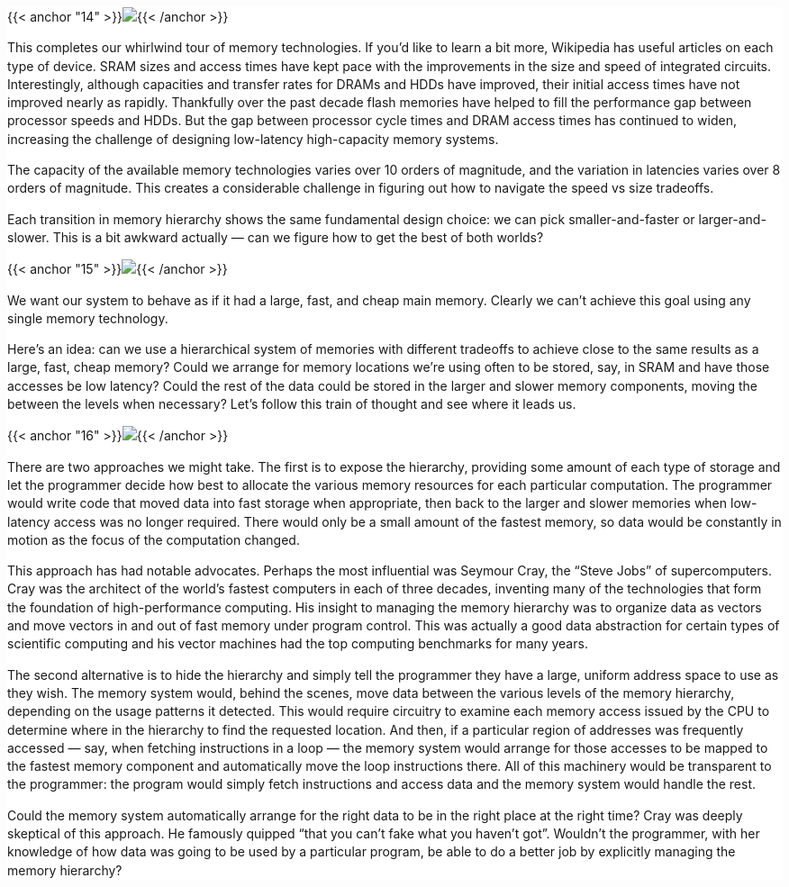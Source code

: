 {{< anchor "14" >}}![](BASEURL_PLACEHOLDER/resources/slide15-13){{< /anchor >}}

This completes our whirlwind tour of memory technologies. If you’d like to learn a bit more, Wikipedia has useful articles on each type of device. SRAM sizes and access times have kept pace with the improvements in the size and speed of integrated circuits. Interestingly, although capacities and transfer rates for DRAMs and HDDs have improved, their initial access times have not improved nearly as rapidly. Thankfully over the past decade flash memories have helped to fill the performance gap between processor speeds and HDDs. But the gap between processor cycle times and DRAM access times has continued to widen, increasing the challenge of designing low-latency high-capacity memory systems.

The capacity of the available memory technologies varies over 10 orders of magnitude, and the variation in latencies varies over 8 orders of magnitude. This creates a considerable challenge in figuring out how to navigate the speed vs size tradeoffs.

Each transition in memory hierarchy shows the same fundamental design choice: we can pick smaller-and-faster or larger-and-slower. This is a bit awkward actually — can we figure how to get the best of both worlds?

{{< anchor "15" >}}![](BASEURL_PLACEHOLDER/resources/slide16-13){{< /anchor >}}

We want our system to behave as if it had a large, fast, and cheap main memory. Clearly we can’t achieve this goal using any single memory technology.

Here’s an idea: can we use a hierarchical system of memories with different tradeoffs to achieve close to the same results as a large, fast, cheap memory? Could we arrange for memory locations we’re using often to be stored, say, in SRAM and have those accesses be low latency? Could the rest of the data could be stored in the larger and slower memory components, moving the between the levels when necessary? Let’s follow this train of thought and see where it leads us.

{{< anchor "16" >}}![](BASEURL_PLACEHOLDER/resources/slide17-13){{< /anchor >}}

There are two approaches we might take. The first is to expose the hierarchy, providing some amount of each type of storage and let the programmer decide how best to allocate the various memory resources for each particular computation. The programmer would write code that moved data into fast storage when appropriate, then back to the larger and slower memories when low-latency access was no longer required. There would only be a small amount of the fastest memory, so data would be constantly in motion as the focus of the computation changed.

This approach has had notable advocates. Perhaps the most influential was Seymour Cray, the “Steve Jobs” of supercomputers. Cray was the architect of the world’s fastest computers in each of three decades, inventing many of the technologies that form the foundation of high-performance computing. His insight to managing the memory hierarchy was to organize data as vectors and move vectors in and out of fast memory under program control. This was actually a good data abstraction for certain types of scientific computing and his vector machines had the top computing benchmarks for many years.

The second alternative is to hide the hierarchy and simply tell the programmer they have a large, uniform address space to use as they wish. The memory system would, behind the scenes, move data between the various levels of the memory hierarchy, depending on the usage patterns it detected. This would require circuitry to examine each memory access issued by the CPU to determine where in the hierarchy to find the requested location. And then, if a particular region of addresses was frequently accessed — say, when fetching instructions in a loop — the memory system would arrange for those accesses to be mapped to the fastest memory component and automatically move the loop instructions there. All of this machinery would be transparent to the programmer: the program would simply fetch instructions and access data and the memory system would handle the rest.

Could the memory system automatically arrange for the right data to be in the right place at the right time? Cray was deeply skeptical of this approach. He famously quipped “that you can’t fake what you haven’t got”. Wouldn’t the programmer, with her knowledge of how data was going to be used by a particular program, be able to do a better job by explicitly managing the memory hierarchy?
